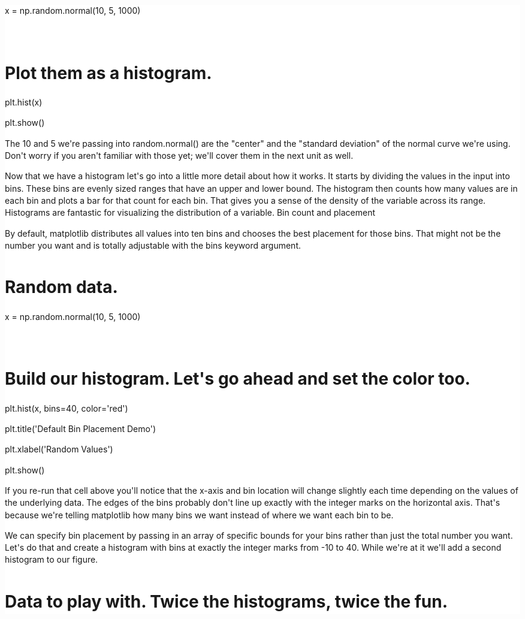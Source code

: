 x = np.random.normal(10, 5, 1000)

​

# Plot them as a histogram.

plt.hist(x) 

plt.show()

The 10 and 5 we're passing into random.normal() are the "center" and the "standard deviation" of the normal curve we're using. Don't worry if you aren't familiar with those yet; we'll cover them in the next unit as well.

Now that we have a histogram let's go into a little more detail about how it works. It starts by dividing the values in the input into bins. These bins are evenly sized ranges that have an upper and lower bound. The histogram then counts how many values are in each bin and plots a bar for that count for each bin. That gives you a sense of the density of the variable across its range. Histograms are fantastic for visualizing the distribution of a variable.
Bin count and placement

By default, matplotlib distributes all values into ten bins and chooses the best placement for those bins. That might not be the number you want and is totally adjustable with the bins keyword argument.

# Random data.

x = np.random.normal(10, 5, 1000)

​

# Build our histogram. Let's go ahead and set the color too.

plt.hist(x, bins=40, color='red')

plt.title('Default Bin Placement Demo')

plt.xlabel('Random Values')

plt.show()

If you re-run that cell above you'll notice that the x-axis and bin location will change slightly each time depending on the values of the underlying data. The edges of the bins probably don't line up exactly with the integer marks on the horizontal axis. That's because we're telling matplotlib how many bins we want instead of where we want each bin to be.

We can specify bin placement by passing in an array of specific bounds for your bins rather than just the total number you want. Let's do that and create a histogram with bins at exactly the integer marks from -10 to 40. While we're at it we'll add a second histogram to our figure.

# Data to play with. Twice the histograms, twice the fun.
